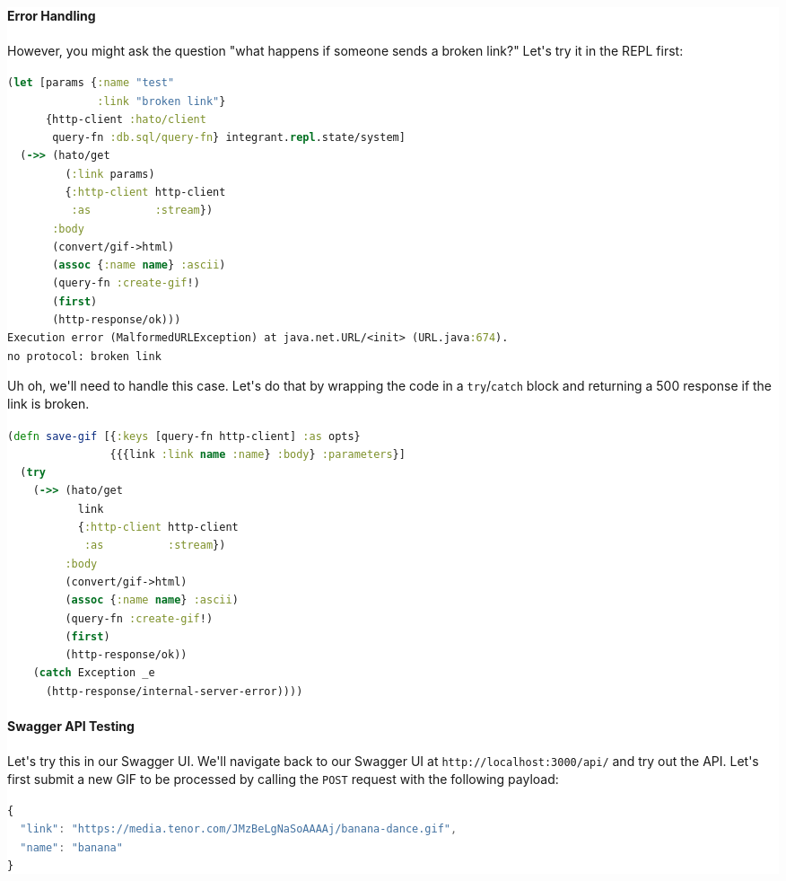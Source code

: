 #### Error Handling

However, you might ask the question "what happens if someone sends a broken link?" Let's try it in the REPL first:

```clojure
(let [params {:name "test"
              :link "broken link"}
      {http-client :hato/client
       query-fn :db.sql/query-fn} integrant.repl.state/system]
  (->> (hato/get
         (:link params)
         {:http-client http-client
          :as          :stream})
       :body
       (convert/gif->html)
       (assoc {:name name} :ascii)
       (query-fn :create-gif!)
       (first)
       (http-response/ok)))
Execution error (MalformedURLException) at java.net.URL/<init> (URL.java:674).
no protocol: broken link
```

Uh oh, we'll need to handle this case. Let's do that by wrapping the code in a `try`/`catch` block and returning a 500 response if the link is broken.

```clojure
(defn save-gif [{:keys [query-fn http-client] :as opts}
                {{{link :link name :name} :body} :parameters}]
  (try
    (->> (hato/get
           link
           {:http-client http-client
            :as          :stream})
         :body
         (convert/gif->html)
         (assoc {:name name} :ascii)
         (query-fn :create-gif!)
         (first)
         (http-response/ok))
    (catch Exception _e
      (http-response/internal-server-error))))
```

#### Swagger API Testing

Let's try this in our Swagger UI. We'll navigate back to our Swagger UI at `http://localhost:3000/api/` and try out the API. Let's first submit a new GIF to be processed by calling the `POST` request with the following payload:

```javascript
{
  "link": "https://media.tenor.com/JMzBeLgNaSoAAAAj/banana-dance.gif",
  "name": "banana"
}
```
